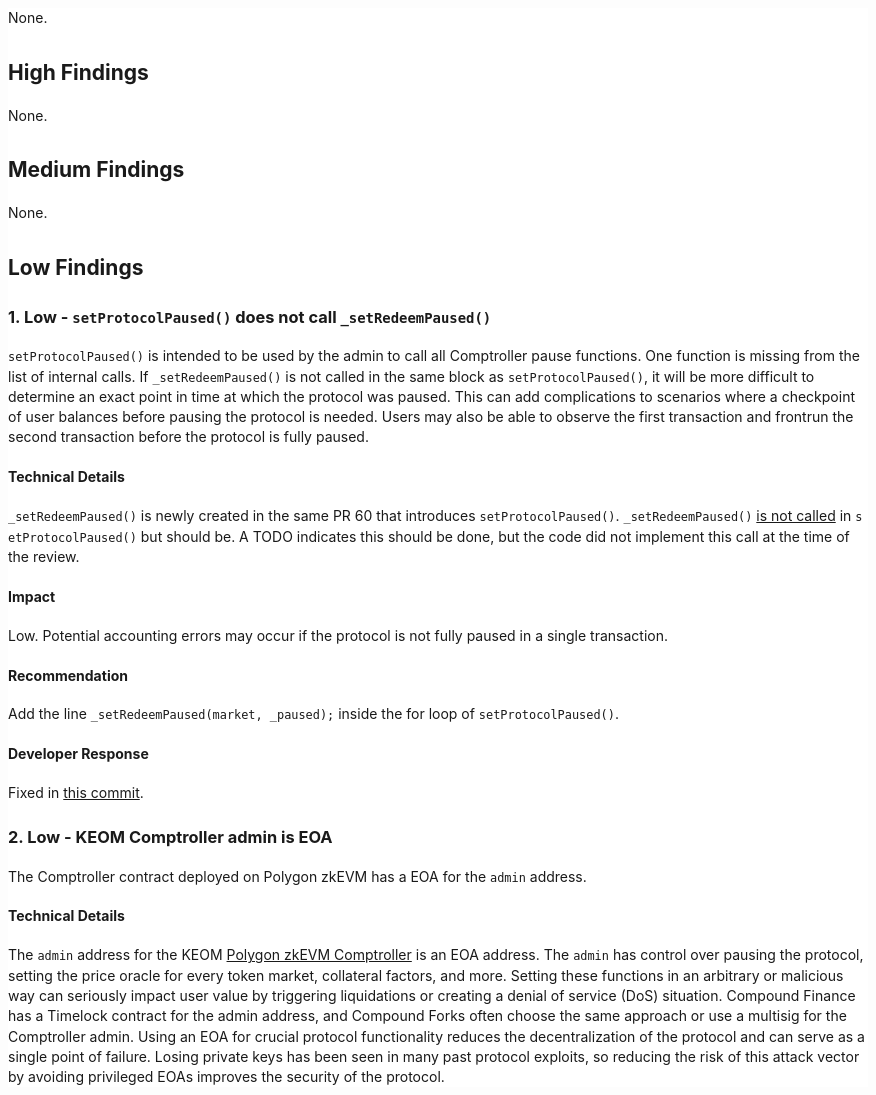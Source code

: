 None.

## High Findings

None.

## Medium Findings

None.

## Low Findings

### 1. Low - `setProtocolPaused()` does not call `_setRedeemPaused()`

`setProtocolPaused()` is intended to be used by the admin to call all Comptroller pause functions. One function is missing from the list of internal calls. If `_setRedeemPaused()` is not called in the same block as `setProtocolPaused()`, it will be more difficult to determine an exact point in time at which the protocol was paused. This can add complications to scenarios where a checkpoint of user balances before pausing the protocol is needed. Users may also be able to observe the first transaction and frontrun the second transaction before the protocol is fully paused.

#### Technical Details

`_setRedeemPaused()` is newly created in the same PR 60 that introduces `setProtocolPaused()`. `_setRedeemPaused()` [is not called](https://github.com/0Vix/0vix-protocol/blob/bc39bea2f2bf582668d5e5499a0748e7bd3ed623/contracts/comptroller/Comptroller.sol#L1955) in `setProtocolPaused()` but should be. A TODO indicates this should be done, but the code did not implement this call at the time of the review.

#### Impact

Low. Potential accounting errors may occur if the protocol is not fully paused in a single transaction.

#### Recommendation

Add the line `_setRedeemPaused(market, _paused);` inside the for loop of `setProtocolPaused()`.

#### Developer Response

Fixed in [this commit](https://github.com/0Vix/0vix-protocol/pull/60/commits/9d5b6ee510f5718be1a8abda4c8bace3151e96d5).

### 2. Low - KEOM Comptroller admin is EOA

The Comptroller contract deployed on Polygon zkEVM has a EOA for the `admin` address.

#### Technical Details

The `admin` address for the KEOM [Polygon zkEVM Comptroller](https://zkevm.polygonscan.com/address/0x6ea32f626e3a5c41547235ebbdf861526e11f482) is an EOA address. The `admin` has control over pausing the protocol, setting the price oracle for every token market, collateral factors, and more. Setting these functions in an arbitrary or malicious way can seriously impact user value by triggering liquidations or creating a denial of service (DoS) situation. Compound Finance has a Timelock contract for the admin address, and Compound Forks often choose the same approach or use a multisig for the Comptroller admin. Using an EOA for crucial protocol functionality reduces the decentralization of the protocol and can serve as a single point of failure. Losing private keys has been seen in many past protocol exploits, so reducing the risk of this attack vector by avoiding privileged EOAs improves the security of the protocol.
